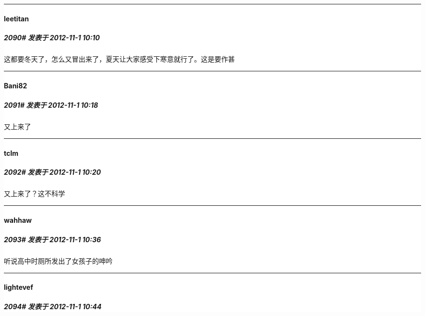 
*****

####  leetitan  
##### 2090#       发表于 2012-11-1 10:10




这都要冬天了，怎么又冒出来了，夏天让大家感受下寒意就行了。这是要作甚







*****

####  Bani82  
##### 2091#       发表于 2012-11-1 10:18




又上来了







*****

####  tclm  
##### 2092#       发表于 2012-11-1 10:20




又上来了？这不科学







*****

####  wahhaw  
##### 2093#       发表于 2012-11-1 10:36




听说高中时厕所发出了女孩子的呻吟







*****

####  lightevef  
##### 2094#       发表于 2012-11-1 10:44
